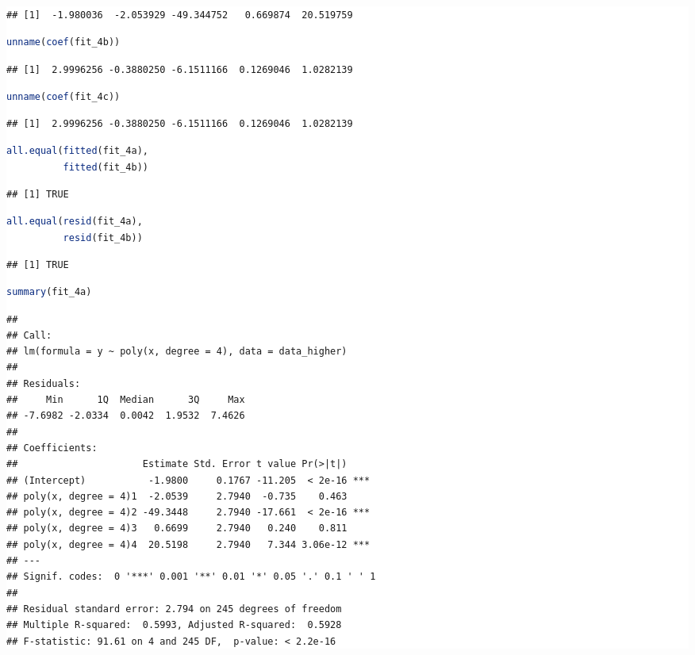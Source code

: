 ```
## [1]  -1.980036  -2.053929 -49.344752   0.669874  20.519759
```

```r
unname(coef(fit_4b))
```

```
## [1]  2.9996256 -0.3880250 -6.1511166  0.1269046  1.0282139
```

```r
unname(coef(fit_4c))
```

```
## [1]  2.9996256 -0.3880250 -6.1511166  0.1269046  1.0282139
```


```r
all.equal(fitted(fit_4a),
          fitted(fit_4b))
```

```
## [1] TRUE
```


```r
all.equal(resid(fit_4a),
          resid(fit_4b))
```

```
## [1] TRUE
```


```r
summary(fit_4a)
```

```
## 
## Call:
## lm(formula = y ~ poly(x, degree = 4), data = data_higher)
## 
## Residuals:
##     Min      1Q  Median      3Q     Max 
## -7.6982 -2.0334  0.0042  1.9532  7.4626 
## 
## Coefficients:
##                      Estimate Std. Error t value Pr(>|t|)    
## (Intercept)           -1.9800     0.1767 -11.205  < 2e-16 ***
## poly(x, degree = 4)1  -2.0539     2.7940  -0.735    0.463    
## poly(x, degree = 4)2 -49.3448     2.7940 -17.661  < 2e-16 ***
## poly(x, degree = 4)3   0.6699     2.7940   0.240    0.811    
## poly(x, degree = 4)4  20.5198     2.7940   7.344 3.06e-12 ***
## ---
## Signif. codes:  0 '***' 0.001 '**' 0.01 '*' 0.05 '.' 0.1 ' ' 1
## 
## Residual standard error: 2.794 on 245 degrees of freedom
## Multiple R-squared:  0.5993,	Adjusted R-squared:  0.5928 
## F-statistic: 91.61 on 4 and 245 DF,  p-value: < 2.2e-16
```
